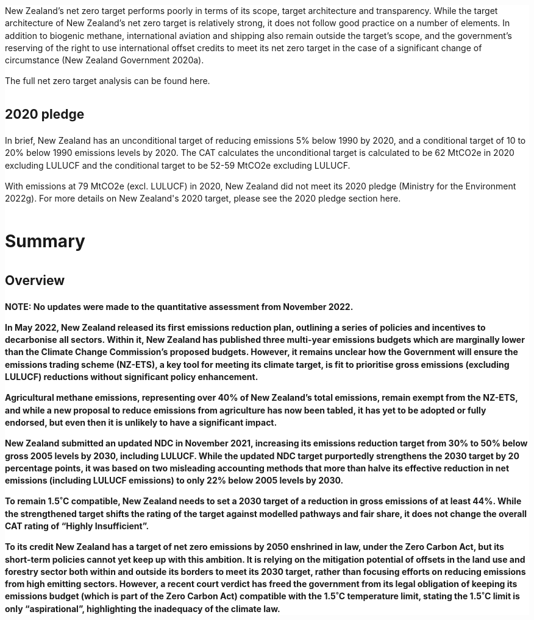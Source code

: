 New Zealand’s net zero target performs poorly in terms of its scope, target architecture and transparency. While the target architecture of New Zealand’s net zero target is relatively strong, it does not follow good practice on a number of elements. In addition to biogenic methane, international aviation and shipping also remain outside the target’s scope, and the government’s reserving of the right to use international offset credits to meet its net zero target in the case of a significant change of circumstance (New Zealand Government 2020a).

The full net zero target analysis can be found here.


## 2020 pledge

In brief, New Zealand has an unconditional target of reducing emissions 5% below 1990 by 2020, and a conditional target of 10 to 20% below 1990 emissions levels by 2020. The CAT calculates the unconditional target is calculated to be 62 MtCO2e in 2020 excluding LULUCF and the conditional target to be 52-59 MtCO2e excluding LULUCF.

With emissions at 79 MtCO2e (excl. LULUCF) in 2020, New Zealand did not meet its 2020 pledge (Ministry for the Environment 2022g). For more details on New Zealand's 2020 target, please see the 2020 pledge section here.


# Summary


## Overview

**NOTE: No updates were made to the quantitative assessment from November 2022.**

**In May 2022, New Zealand released its first emissions reduction plan, outlining a series of policies and incentives to decarbonise all sectors. Within it, New Zealand has published three multi-year emissions budgets which are marginally lower than the Climate Change Commission’s proposed budgets. However, it remains unclear how the Government will ensure the emissions trading scheme (NZ-ETS), a key tool for meeting its climate target, is fit to prioritise gross emissions (excluding LULUCF) reductions without significant policy enhancement.**

**Agricultural methane emissions, representing over 40% of New Zealand’s total emissions, remain exempt from the NZ-ETS, and while a new proposal to reduce emissions from agriculture has now been tabled, it has yet to be adopted or fully endorsed, but even then it is unlikely to have a significant impact.**

**New Zealand submitted an updated NDC in November 2021, increasing its emissions reduction target from 30% to 50% below gross 2005 levels by 2030, including LULUCF. While the updated NDC target purportedly strengthens the 2030 target by 20 percentage points, it was based on two misleading accounting methods that more than halve its effective reduction in net emissions (including LULUCF emissions) to only 22% below 2005 levels by 2030.**

**To remain 1.5˚C compatible, New Zealand needs to set a 2030 target of a reduction in gross emissions of at least 44%. While the strengthened target shifts the rating of the target against modelled pathways and fair share, it does not change the overall CAT rating of “Highly Insufficient”.**

**To its credit New Zealand has a target of net zero emissions by 2050 enshrined in law, under the Zero Carbon Act, but its short-term policies cannot yet keep up with this ambition. It is relying on the mitigation potential of offsets in the land use and forestry sector both within and outside its borders to meet its 2030 target, rather than focusing efforts on reducing emissions from high emitting sectors. However, a recent court verdict has freed the government from its legal obligation of keeping its emissions budget (which is part of the Zero Carbon Act) compatible with the 1.5˚C temperature limit, stating the 1.5˚C limit is only “aspirational”, highlighting the inadequacy of the climate law.**
